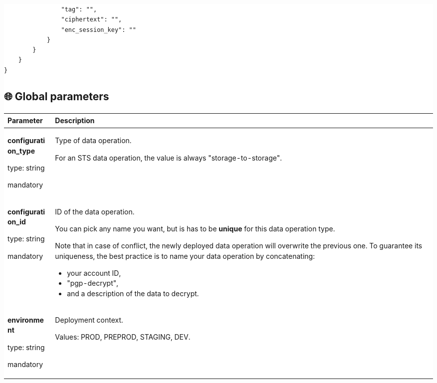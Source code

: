 ```text
                "tag": "",
                "ciphertext": "",
                "enc_session_key": ""
            }
        }
    }
}
```

## 🌐 Global parameters

<table>
  <thead>
    <tr>
      <th style="text-align:left">Parameter</th>
      <th style="text-align:left">Description</th>
    </tr>
  </thead>
  <tbody>
    <tr>
      <td style="text-align:left">
        <p><b>configuration_type</b>
        </p>
        <p>type: string</p>
        <p>mandatory</p>
      </td>
      <td style="text-align:left">
        <p>Type of data operation.</p>
        <p>For an STS data operation, the value is always &quot;storage-to-storage&quot;.</p>
      </td>
    </tr>
    <tr>
      <td style="text-align:left">
        <p><b>configuration_id</b>
        </p>
        <p>type: string</p>
        <p>mandatory</p>
      </td>
      <td style="text-align:left">
        <p>ID of the data operation.</p>
        <p>You can pick any name you want, but is has to be <b>unique</b> for this
          data operation type.</p>
        <p>Note that in case of conflict, the newly deployed data operation will
          overwrite the previous one. To guarantee its uniqueness, the best practice
          is to name your data operation by concatenating:</p>
        <ul>
          <li>your account ID,</li>
          <li>&quot;pgp-decrypt&quot;,</li>
          <li>and a description of the data to decrypt.</li>
        </ul>
      </td>
    </tr>
    <tr>
      <td style="text-align:left">
        <p><b>environment</b>
        </p>
        <p>type: string</p>
        <p>mandatory</p>
      </td>
      <td style="text-align:left">
        <p>Deployment context.</p>
        <p>Values: PROD, PREPROD, STAGING, DEV.</p>
      </td>
